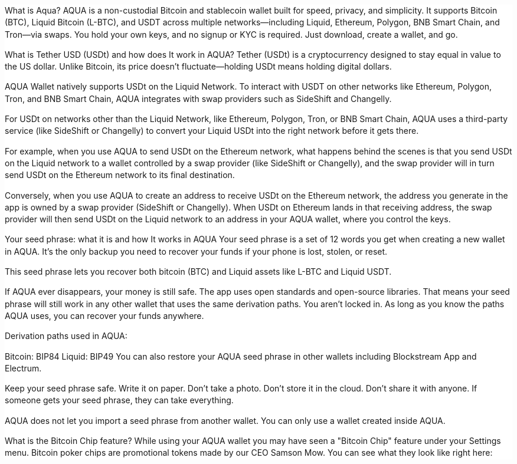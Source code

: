What is Aqua?
AQUA is a non-custodial Bitcoin and stablecoin wallet built for speed, privacy, and simplicity. It supports Bitcoin (BTC), Liquid Bitcoin (L-BTC), and USDT across multiple networks—including Liquid, Ethereum, Polygon, BNB Smart Chain, and Tron—via swaps.
You hold your own keys, and no signup or KYC is required. Just download, create a wallet, and go.



What is Tether USD (USDt) and how does It work in AQUA?
Tether (USDt) is a cryptocurrency designed to stay equal in value to the US dollar. Unlike Bitcoin, its price doesn’t fluctuate—holding USDt means holding digital dollars.

AQUA Wallet natively supports USDt on the Liquid Network. To interact with USDT on other networks like Ethereum, Polygon, Tron, and BNB Smart Chain, AQUA integrates with swap providers such as SideShift and Changelly.

For USDt on networks other than the Liquid Network, like Ethereum, Polygon, Tron, or BNB Smart Chain, AQUA uses a third-party service (like SideShift or Changelly) to convert your Liquid USDt into the right network before it gets there.

For example, when you use AQUA to send USDt on the Ethereum network, what happens behind the scenes is that you send USDt on the Liquid network to a wallet controlled by a swap provider (like SideShift or Changelly), and the swap provider will in turn send USDt on the Ethereum network to its final destination. 

Conversely, when you use AQUA to create an address to receive USDt on the Ethereum network, the address you generate in the app is owned by a swap provider (SideShift or Changelly). When USDt on Ethereum lands in that receiving address, the swap provider will then send USDt on the Liquid network to an address in your AQUA wallet, where you control the keys.  




Your seed phrase: what it is and how It works in AQUA
Your seed phrase is a set of 12 words you get when creating a new wallet in AQUA. It’s the only backup you need to recover your funds if your phone is lost, stolen, or reset.

This seed phrase lets you recover both bitcoin (BTC) and Liquid assets like L-BTC and Liquid USDT.

If AQUA ever disappears, your money is still safe. The app uses open standards and open-source libraries. That means your seed phrase will still work in any other wallet that uses the same derivation paths. You aren’t locked in. As long as you know the paths AQUA uses, you can recover your funds anywhere.
 
Derivation paths used in AQUA:

Bitcoin: BIP84
Liquid: BIP49
You can also restore your AQUA seed phrase in other wallets including Blockstream App and Electrum.

Keep your seed phrase safe. Write it on paper. Don’t take a photo. Don’t store it in the cloud. Don’t share it with anyone. If someone gets your seed phrase, they can take everything.

AQUA does not let you import a seed phrase from another wallet. You can only use a wallet created inside AQUA.



What is the Bitcoin Chip feature?
While using your AQUA wallet you may have seen a "Bitcoin Chip" feature under your Settings menu. Bitcoin poker chips are promotional tokens made by our CEO Samson Mow. You can see what they look like right here:
